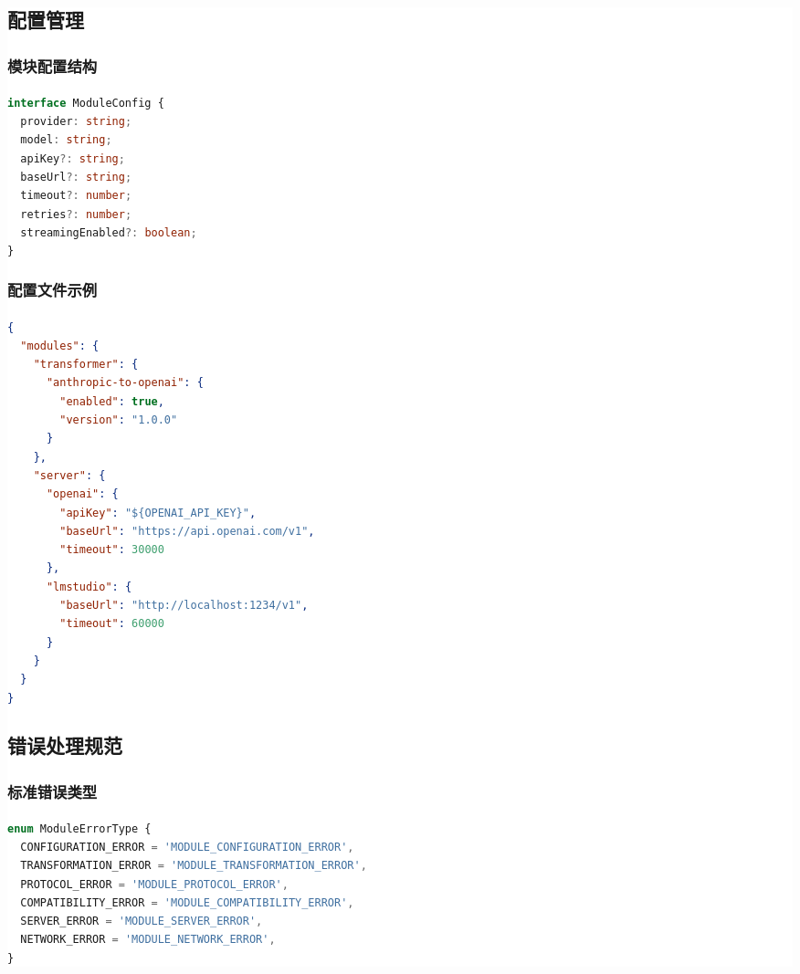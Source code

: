 ## 配置管理

### 模块配置结构

```typescript
interface ModuleConfig {
  provider: string;
  model: string;
  apiKey?: string;
  baseUrl?: string;
  timeout?: number;
  retries?: number;
  streamingEnabled?: boolean;
}
```

### 配置文件示例

```json
{
  "modules": {
    "transformer": {
      "anthropic-to-openai": {
        "enabled": true,
        "version": "1.0.0"
      }
    },
    "server": {
      "openai": {
        "apiKey": "${OPENAI_API_KEY}",
        "baseUrl": "https://api.openai.com/v1",
        "timeout": 30000
      },
      "lmstudio": {
        "baseUrl": "http://localhost:1234/v1",
        "timeout": 60000
      }
    }
  }
}
```

## 错误处理规范

### 标准错误类型

```typescript
enum ModuleErrorType {
  CONFIGURATION_ERROR = 'MODULE_CONFIGURATION_ERROR',
  TRANSFORMATION_ERROR = 'MODULE_TRANSFORMATION_ERROR',
  PROTOCOL_ERROR = 'MODULE_PROTOCOL_ERROR',
  COMPATIBILITY_ERROR = 'MODULE_COMPATIBILITY_ERROR',
  SERVER_ERROR = 'MODULE_SERVER_ERROR',
  NETWORK_ERROR = 'MODULE_NETWORK_ERROR',
}
```
